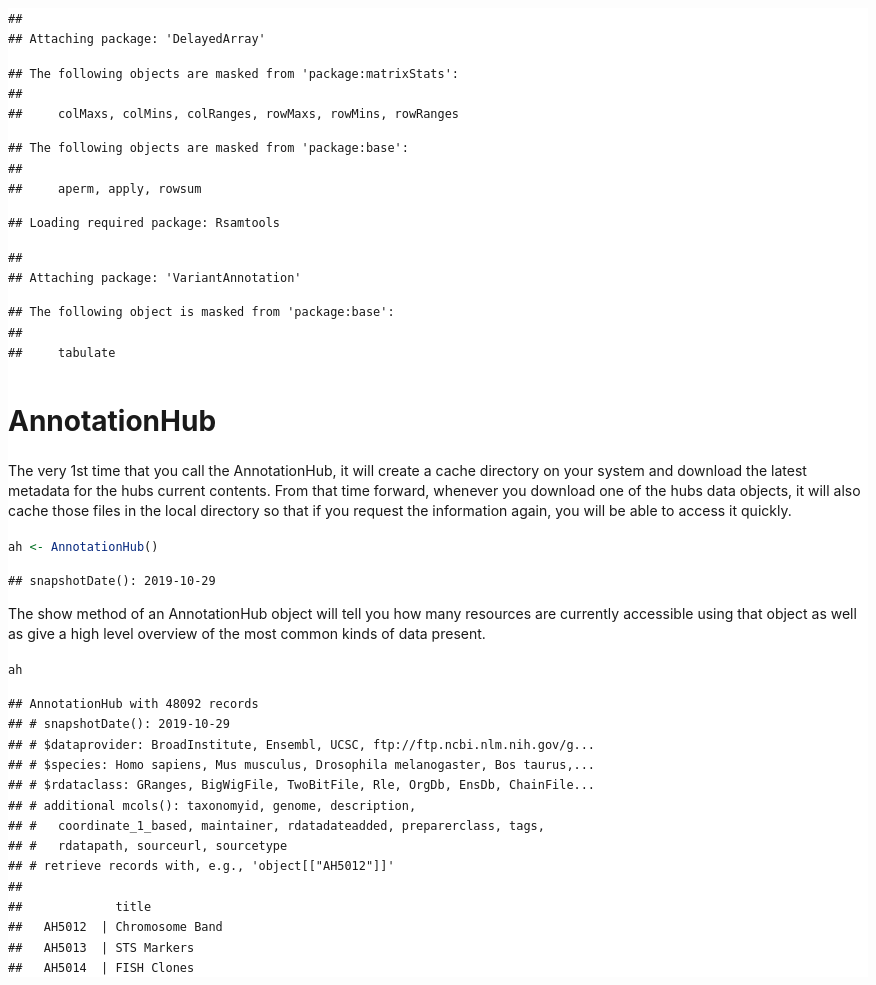 ```
## 
## Attaching package: 'DelayedArray'
```

```
## The following objects are masked from 'package:matrixStats':
## 
##     colMaxs, colMins, colRanges, rowMaxs, rowMins, rowRanges
```

```
## The following objects are masked from 'package:base':
## 
##     aperm, apply, rowsum
```

```
## Loading required package: Rsamtools
```

```
## 
## Attaching package: 'VariantAnnotation'
```

```
## The following object is masked from 'package:base':
## 
##     tabulate
```


# AnnotationHub
The very 1st time that you call the AnnotationHub, it will create a cache directory on your system and download the latest metadata for the hubs current contents. From that time forward, whenever you download one of the hubs data objects, it will also cache those files in the local directory so that if you request the information again, you will be able to access it quickly.



```r
ah <- AnnotationHub()
```

```
## snapshotDate(): 2019-10-29
```


The show method of an AnnotationHub object will tell you how many resources are currently accessible using that object as well as give a high level overview of the most common kinds of data present.


```r
ah
```

```
## AnnotationHub with 48092 records
## # snapshotDate(): 2019-10-29 
## # $dataprovider: BroadInstitute, Ensembl, UCSC, ftp://ftp.ncbi.nlm.nih.gov/g...
## # $species: Homo sapiens, Mus musculus, Drosophila melanogaster, Bos taurus,...
## # $rdataclass: GRanges, BigWigFile, TwoBitFile, Rle, OrgDb, EnsDb, ChainFile...
## # additional mcols(): taxonomyid, genome, description,
## #   coordinate_1_based, maintainer, rdatadateadded, preparerclass, tags,
## #   rdatapath, sourceurl, sourcetype 
## # retrieve records with, e.g., 'object[["AH5012"]]' 
## 
##             title                                                              
##   AH5012  | Chromosome Band                                                    
##   AH5013  | STS Markers                                                        
##   AH5014  | FISH Clones                                                        
```
